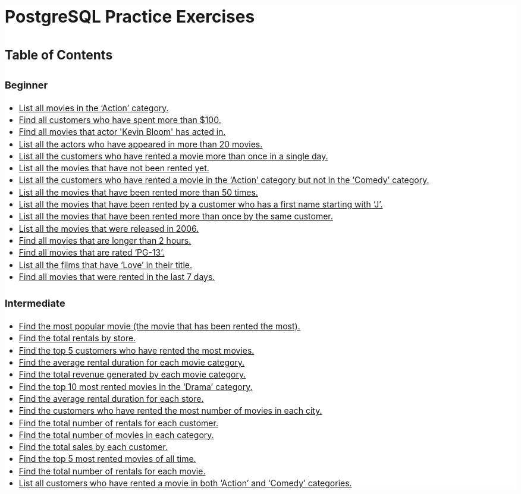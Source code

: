 # **PostgreSQL Practice Exercises**

## Table of Contents

### <a id="beginner"></a>Beginner
- [List all movies in the ‘Action’ category.](#list-all-movies-in-the-action-category)
- [Find all customers who have spent more than $100.](#find-all-customers-who-have-spent-more-than-100)
- [Find all movies that actor 'Kevin Bloom' has acted in.](#find-all-movies-that-actor-kevin-bloom-has-acted-in)
- [List all the actors who have appeared in more than 20 movies.](#list-all-the-actors-who-have-appeared-in-more-than-20-movies)
- [List all the customers who have rented a movie more than once in a single day.](#list-all-the-customers-who-have-rented-a-movie-more-than-once-in-a-single-day)
- [List all the movies that have not been rented yet.](#list-all-the-movies-that-have-not-been-rented-yet)
- [List all the customers who have rented a movie in the ‘Action’ category but not in the ‘Comedy’ category.](#list-all-the-customers-who-have-rented-a-movie-in-the-action-category-but-not-in-the-comedy-category)
- [List all the movies that have been rented more than 50 times.](#list-all-the-movies-that-have-been-rented-more-than-50-times)
- [List all the movies that have been rented by a customer who has a first name starting with ‘J’.](#list-all-the-movies-that-have-been-rented-by-a-customer-who-has-a-first-name-starting-with-j)
- [List all the movies that have been rented more than once by the same customer.](#list-all-the-movies-that-have-been-rented-more-than-once-by-the-same-customer)
- [List all the movies that were released in 2006.](#list-all-the-movies-that-were-released-in-2006)
- [Find all movies that are longer than 2 hours.](#find-all-movies-that-are-longer-than-2-hours)
- [Find all movies that are rated ‘PG-13’.](#find-all-movies-that-are-rated-pg-13)
- [List all the films that have ‘Love’ in their title.](#list-all-the-films-that-have-love-in-their-title)
- [Find all movies that were rented in the last 7 days.](#find-all-movies-that-were-rented-in-the-last-7-days)

### <a id="intermediate"></a>Intermediate
- [Find the most popular movie (the movie that has been rented the most).](#find-the-most-popular-movie-the-movie-that-has-been-rented-the-most)
- [Find the total rentals by store.](#find-the-total-rentals-by-store)
- [Find the top 5 customers who have rented the most movies.](#find-the-top-5-customers-who-have-rented-the-most-movies)
- [Find the average rental duration for each movie category.](#find-the-average-rental-duration-for-each-movie-category)
- [Find the total revenue generated by each movie category.](#find-the-total-revenue-generated-by-each-movie-category)
- [Find the top 10 most rented movies in the ‘Drama’ category.](#find-the-top-10-most-rented-movies-in-the-drama-category)
- [Find the average rental duration for each store.](#find-the-average-rental-duration-for-each-store)
- [Find the customers who have rented the most number of movies in each city.](#find-the-customers-who-have-rented-the-most-number-of-movies-in-each-city)
- [Find the total number of rentals for each customer.](#find-the-total-number-of-rentals-for-each-customer)
- [Find the total number of movies in each category.](#find-the-total-number-of-movies-in-each-category)
- [Find the total sales by each customer.](#find-the-total-sales-by-each-customer)
- [Find the top 5 most rented movies of all time.](#find-the-top-5-most-rented-movies-of-all-time)
- [Find the total number of rentals for each movie.](#find-the-total-number-of-rentals-for-each-movie)
- [List all customers who have rented a movie in both ‘Action’ and ‘Comedy’ categories.](#list-all-customers-who-have-rented-a-movie-in-both-action-and-comedy-categories)